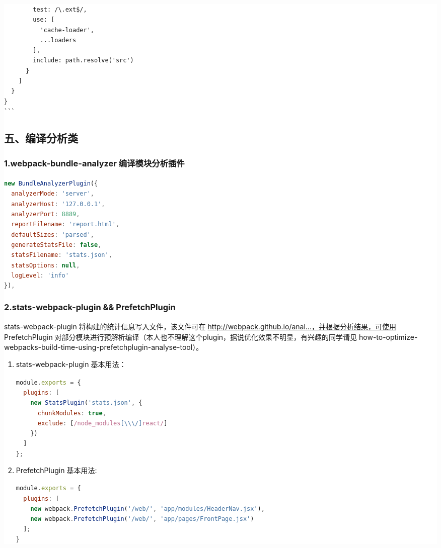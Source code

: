             test: /\.ext$/,
            use: [
              'cache-loader',
              ...loaders
            ],
            include: path.resolve('src')
          }
        ]
      }
    }
    ```

## 五、编译分析类
### 1.webpack-bundle-analyzer 编译模块分析插件
```js
new BundleAnalyzerPlugin({
  analyzerMode: 'server',
  analyzerHost: '127.0.0.1',
  analyzerPort: 8889,
  reportFilename: 'report.html',
  defaultSizes: 'parsed',
  generateStatsFile: false,
  statsFilename: 'stats.json',
  statsOptions: null,
  logLevel: 'info'
}),
```

### 2.stats-webpack-plugin && PrefetchPlugin
stats-webpack-plugin 将构建的统计信息写入文件，该文件可在 http://webpack.github.io/anal...，并根据分析结果，可使用 PrefetchPlugin 对部分模块进行预解析编译（本人也不理解这个plugin，据说优化效果不明显，有兴趣的同学请见 how-to-optimize-webpacks-build-time-using-prefetchplugin-analyse-tool）。

1. stats-webpack-plugin 基本用法：
    ```js
    module.exports = {
      plugins: [
        new StatsPlugin('stats.json', {
          chunkModules: true,
          exclude: [/node_modules[\\\/]react/]
        })
      ]
    };
    ```
2. PrefetchPlugin 基本用法:
    ```js
    module.exports = {
      plugins: [
        new webpack.PrefetchPlugin('/web/', 'app/modules/HeaderNav.jsx'),
        new webpack.PrefetchPlugin('/web/', 'app/pages/FrontPage.jsx')
      ];
    }
    ```
